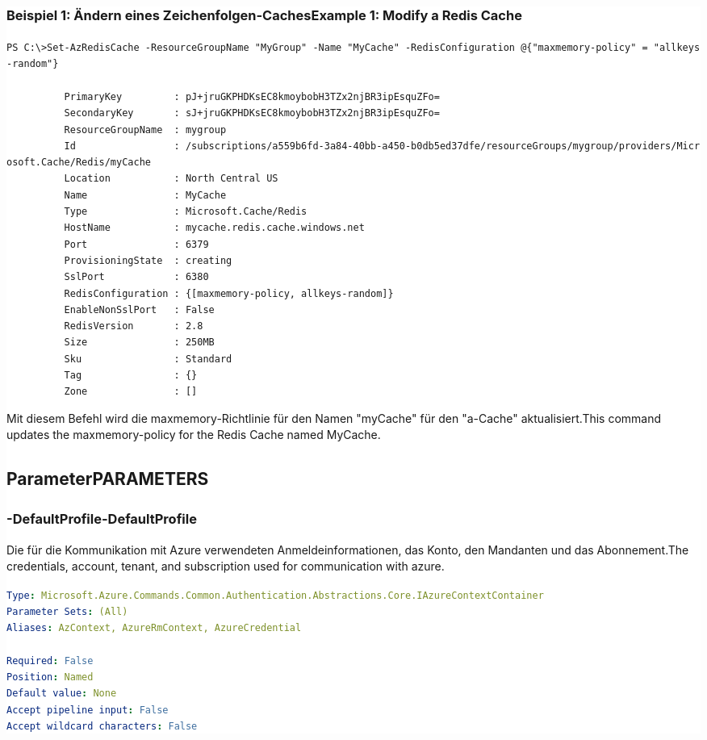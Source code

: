 ### <span data-ttu-id="14f15-108">Beispiel 1: Ändern eines Zeichenfolgen-Caches</span><span class="sxs-lookup"><span data-stu-id="14f15-108">Example 1: Modify a Redis Cache</span></span>
```
PS C:\>Set-AzRedisCache -ResourceGroupName "MyGroup" -Name "MyCache" -RedisConfiguration @{"maxmemory-policy" = "allkeys-random"}

          PrimaryKey         : pJ+jruGKPHDKsEC8kmoybobH3TZx2njBR3ipEsquZFo=
          SecondaryKey       : sJ+jruGKPHDKsEC8kmoybobH3TZx2njBR3ipEsquZFo=
          ResourceGroupName  : mygroup
          Id                 : /subscriptions/a559b6fd-3a84-40bb-a450-b0db5ed37dfe/resourceGroups/mygroup/providers/Microsoft.Cache/Redis/myCache
          Location           : North Central US
          Name               : MyCache
          Type               : Microsoft.Cache/Redis
          HostName           : mycache.redis.cache.windows.net
          Port               : 6379
          ProvisioningState  : creating
          SslPort            : 6380
          RedisConfiguration : {[maxmemory-policy, allkeys-random]}
          EnableNonSslPort   : False
          RedisVersion       : 2.8
          Size               : 250MB
          Sku                : Standard
          Tag                : {}
          Zone               : []
```

<span data-ttu-id="14f15-109">Mit diesem Befehl wird die maxmemory-Richtlinie für den Namen "myCache" für den "a-Cache" aktualisiert.</span><span class="sxs-lookup"><span data-stu-id="14f15-109">This command updates the maxmemory-policy for the Redis Cache named MyCache.</span></span>

## <span data-ttu-id="14f15-110">Parameter</span><span class="sxs-lookup"><span data-stu-id="14f15-110">PARAMETERS</span></span>

### <span data-ttu-id="14f15-111">-DefaultProfile</span><span class="sxs-lookup"><span data-stu-id="14f15-111">-DefaultProfile</span></span>
<span data-ttu-id="14f15-112">Die für die Kommunikation mit Azure verwendeten Anmeldeinformationen, das Konto, den Mandanten und das Abonnement.</span><span class="sxs-lookup"><span data-stu-id="14f15-112">The credentials, account, tenant, and subscription used for communication with azure.</span></span>

```yaml
Type: Microsoft.Azure.Commands.Common.Authentication.Abstractions.Core.IAzureContextContainer
Parameter Sets: (All)
Aliases: AzContext, AzureRmContext, AzureCredential

Required: False
Position: Named
Default value: None
Accept pipeline input: False
Accept wildcard characters: False
```
